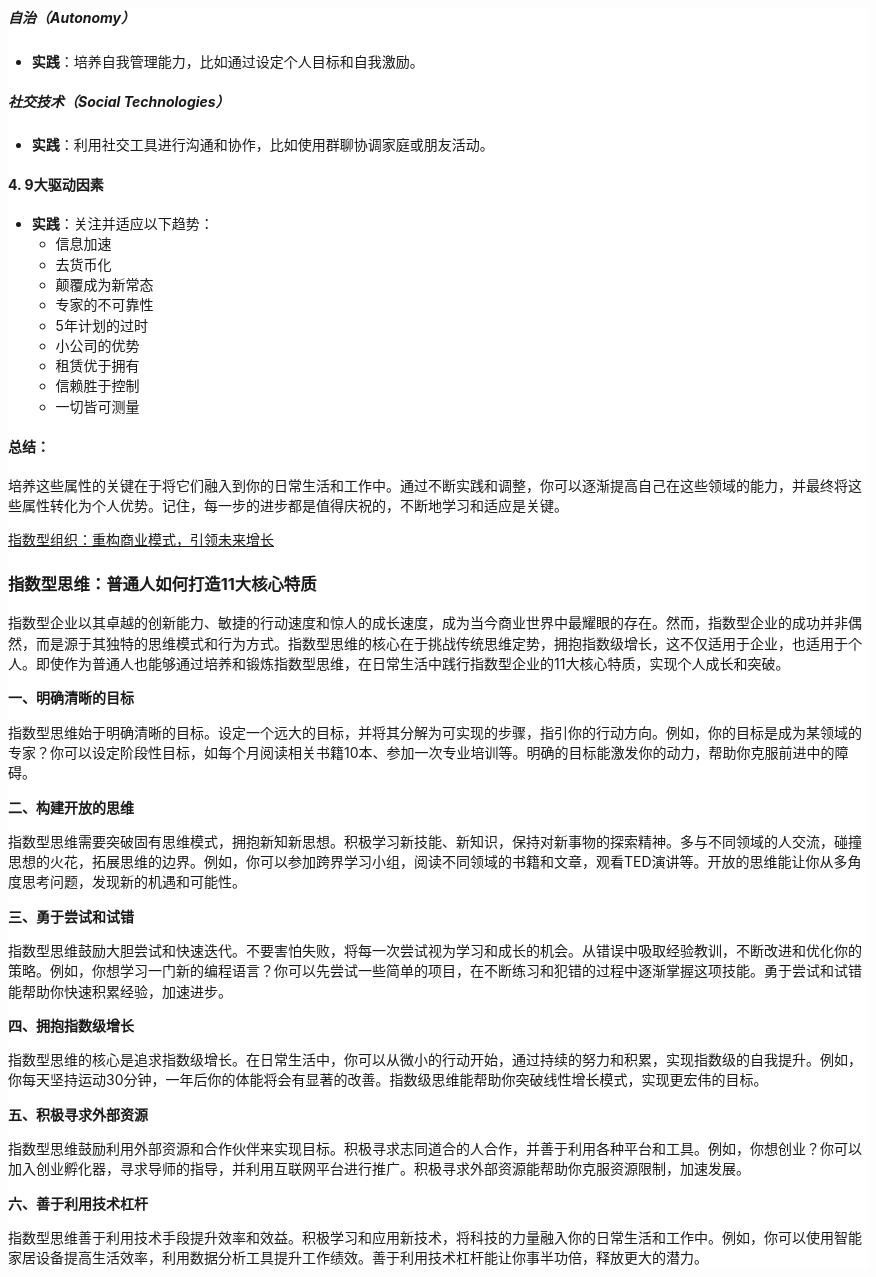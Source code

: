 ##### 自治（Autonomy）
- **实践**：培养自我管理能力，比如通过设定个人目标和自我激励。

##### 社交技术（Social Technologies）
- **实践**：利用社交工具进行沟通和协作，比如使用群聊协调家庭或朋友活动。

#### 4. **9大驱动因素**
- **实践**：关注并适应以下趋势：
  - 信息加速
  - 去货币化
  - 颠覆成为新常态
  - 专家的不可靠性
  - 5年计划的过时
  - 小公司的优势
  - 租赁优于拥有
  - 信赖胜于控制
  - 一切皆可测量

#### **总结**：
培养这些属性的关键在于将它们融入到你的日常生活和工作中。通过不断实践和调整，你可以逐渐提高自己在这些领域的能力，并最终将这些属性转化为个人优势。记住，每一步的进步都是值得庆祝的，不断地学习和适应是关键。

[指数型组织：重构商业模式，引领未来增长](指数型组织：重构商业模式，引领未来增长.md)


### 指数型思维：普通人如何打造11大核心特质

指数型企业以其卓越的创新能力、敏捷的行动速度和惊人的成长速度，成为当今商业世界中最耀眼的存在。然而，指数型企业的成功并非偶然，而是源于其独特的思维模式和行为方式。指数型思维的核心在于挑战传统思维定势，拥抱指数级增长，这不仅适用于企业，也适用于个人。即使作为普通人也能够通过培养和锻炼指数型思维，在日常生活中践行指数型企业的11大核心特质，实现个人成长和突破。

**一、明确清晰的目标**

指数型思维始于明确清晰的目标。设定一个远大的目标，并将其分解为可实现的步骤，指引你的行动方向。例如，你的目标是成为某领域的专家？你可以设定阶段性目标，如每个月阅读相关书籍10本、参加一次专业培训等。明确的目标能激发你的动力，帮助你克服前进中的障碍。

**二、构建开放的思维**

指数型思维需要突破固有思维模式，拥抱新知新思想。积极学习新技能、新知识，保持对新事物的探索精神。多与不同领域的人交流，碰撞思想的火花，拓展思维的边界。例如，你可以参加跨界学习小组，阅读不同领域的书籍和文章，观看TED演讲等。开放的思维能让你从多角度思考问题，发现新的机遇和可能性。

**三、勇于尝试和试错**

指数型思维鼓励大胆尝试和快速迭代。不要害怕失败，将每一次尝试视为学习和成长的机会。从错误中吸取经验教训，不断改进和优化你的策略。例如，你想学习一门新的编程语言？你可以先尝试一些简单的项目，在不断练习和犯错的过程中逐渐掌握这项技能。勇于尝试和试错能帮助你快速积累经验，加速进步。

**四、拥抱指数级增长**

指数型思维的核心是追求指数级增长。在日常生活中，你可以从微小的行动开始，通过持续的努力和积累，实现指数级的自我提升。例如，你每天坚持运动30分钟，一年后你的体能将会有显著的改善。指数级思维能帮助你突破线性增长模式，实现更宏伟的目标。

**五、积极寻求外部资源**

指数型思维鼓励利用外部资源和合作伙伴来实现目标。积极寻求志同道合的人合作，并善于利用各种平台和工具。例如，你想创业？你可以加入创业孵化器，寻求导师的指导，并利用互联网平台进行推广。积极寻求外部资源能帮助你克服资源限制，加速发展。

**六、善于利用技术杠杆**

指数型思维善于利用技术手段提升效率和效益。积极学习和应用新技术，将科技的力量融入你的日常生活和工作中。例如，你可以使用智能家居设备提高生活效率，利用数据分析工具提升工作绩效。善于利用技术杠杆能让你事半功倍，释放更大的潜力。
